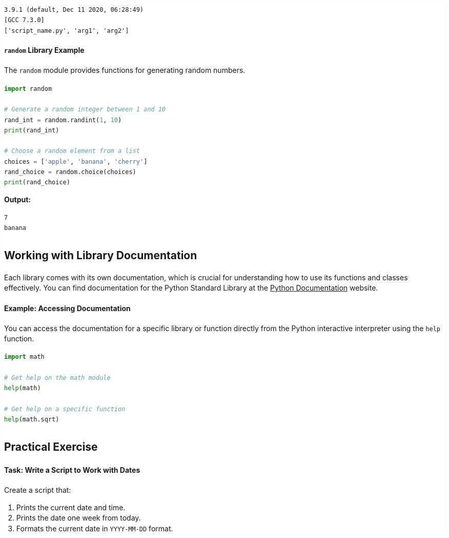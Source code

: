 ```plaintext
3.9.1 (default, Dec 11 2020, 06:28:49) 
[GCC 7.3.0]
['script_name.py', 'arg1', 'arg2']
```

#### `random` Library Example
The `random` module provides functions for generating random numbers.

```python
import random

# Generate a random integer between 1 and 10
rand_int = random.randint(1, 10)
print(rand_int)

# Choose a random element from a list
choices = ['apple', 'banana', 'cherry']
rand_choice = random.choice(choices)
print(rand_choice)
```

**Output:**

```plaintext
7
banana
```

## Working with Library Documentation
Each library comes with its own documentation, which is crucial for understanding how to use its functions and classes effectively. You can find documentation for the Python Standard Library at the [Python Documentation](https://docs.python.org/3/library/) website.

#### Example: Accessing Documentation
You can access the documentation for a specific library or function directly from the Python interactive interpreter using the `help` function.

```python
import math

# Get help on the math module
help(math)

# Get help on a specific function
help(math.sqrt)
```

## Practical Exercise

#### Task: Write a Script to Work with Dates
Create a script that:
1. Prints the current date and time.
2. Prints the date one week from today.
3. Formats the current date in `YYYY-MM-DD` format.
